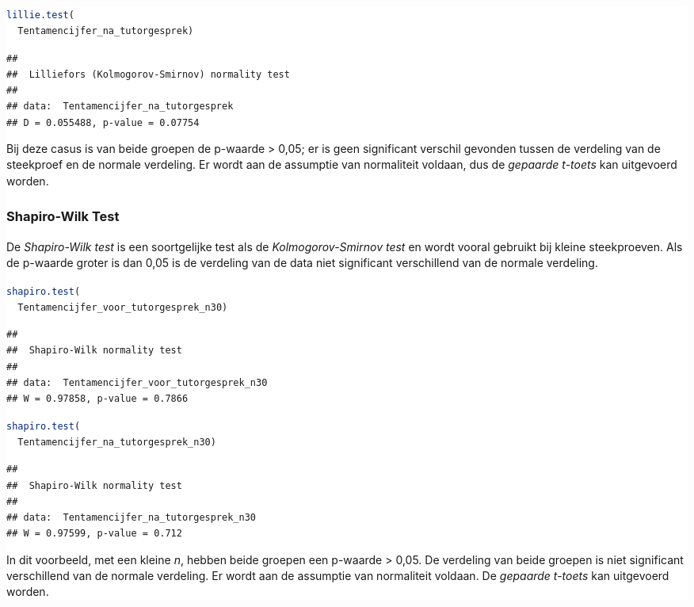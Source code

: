 ```r
lillie.test(
  Tentamencijfer_na_tutorgesprek)
```

```
## 
## 	Lilliefors (Kolmogorov-Smirnov) normality test
## 
## data:  Tentamencijfer_na_tutorgesprek
## D = 0.055488, p-value = 0.07754
```

</div>

Bij deze casus is van beide groepen de p-waarde > 0,05; er is geen significant verschil gevonden tussen de verdeling van de steekproef en de normale verdeling. Er wordt aan de assumptie van normaliteit voldaan, dus de *gepaarde t-toets* kan uitgevoerd worden. 

### Shapiro-Wilk Test
De *Shapiro-Wilk test* is een soortgelijke test als de *Kolmogorov-Smirnov test* en wordt vooral gebruikt bij kleine steekproeven. Als de p-waarde groter is dan 0,05 is de verdeling van de data niet significant verschillend van de normale verdeling.
<div class ="col2">


```r
shapiro.test(
  Tentamencijfer_voor_tutorgesprek_n30)
```

```
## 
## 	Shapiro-Wilk normality test
## 
## data:  Tentamencijfer_voor_tutorgesprek_n30
## W = 0.97858, p-value = 0.7866
```

```r
shapiro.test(
  Tentamencijfer_na_tutorgesprek_n30)
```

```
## 
## 	Shapiro-Wilk normality test
## 
## data:  Tentamencijfer_na_tutorgesprek_n30
## W = 0.97599, p-value = 0.712
```

</div>

In dit voorbeeld, met een kleine *n*, hebben beide groepen een p-waarde > 0,05. De verdeling van beide groepen is niet significant verschillend van de normale verdeling. Er wordt aan de assumptie van normaliteit voldaan. De *gepaarde t-toets* kan uitgevoerd worden.  
